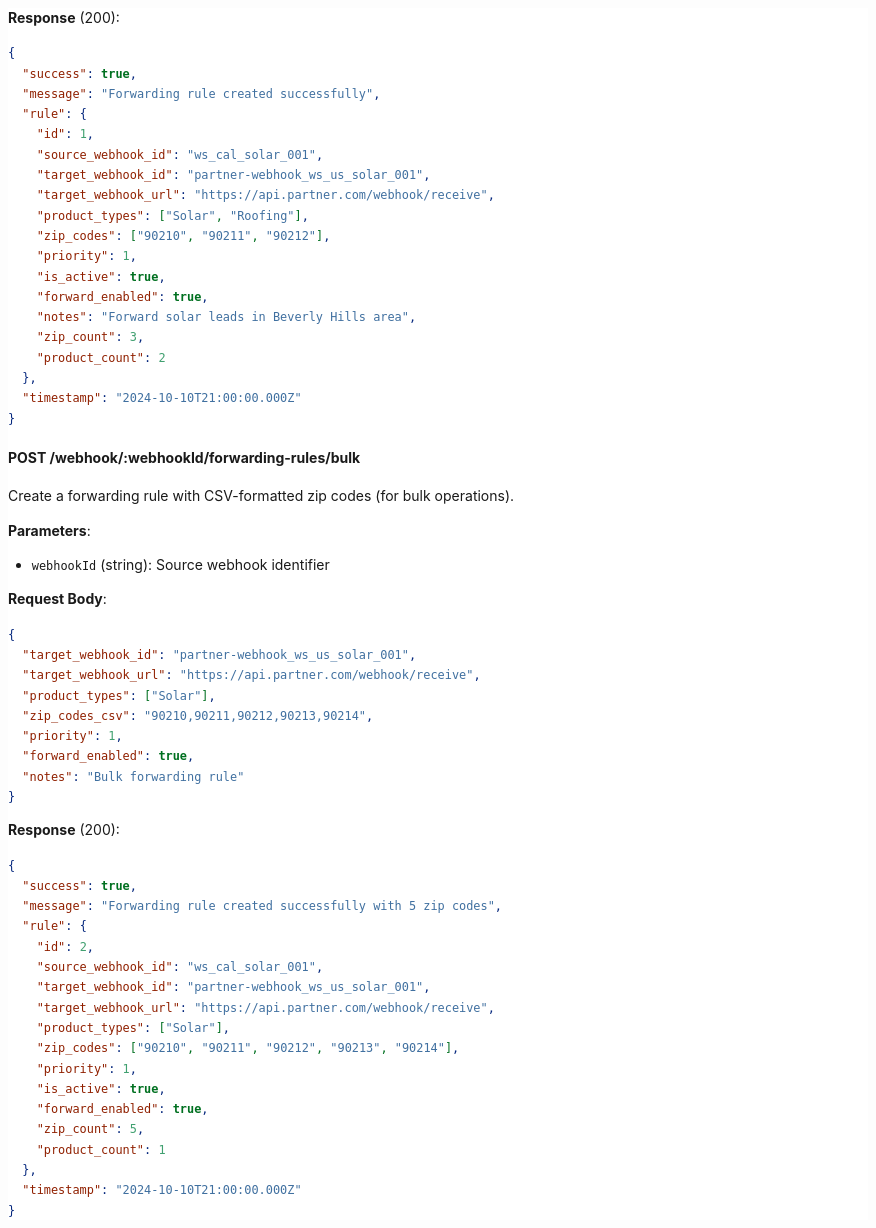 **Response** (200):
```json
{
  "success": true,
  "message": "Forwarding rule created successfully",
  "rule": {
    "id": 1,
    "source_webhook_id": "ws_cal_solar_001",
    "target_webhook_id": "partner-webhook_ws_us_solar_001",
    "target_webhook_url": "https://api.partner.com/webhook/receive",
    "product_types": ["Solar", "Roofing"],
    "zip_codes": ["90210", "90211", "90212"],
    "priority": 1,
    "is_active": true,
    "forward_enabled": true,
    "notes": "Forward solar leads in Beverly Hills area",
    "zip_count": 3,
    "product_count": 2
  },
  "timestamp": "2024-10-10T21:00:00.000Z"
}
```

#### POST /webhook/:webhookId/forwarding-rules/bulk
Create a forwarding rule with CSV-formatted zip codes (for bulk operations).

**Parameters**:
- `webhookId` (string): Source webhook identifier

**Request Body**:
```json
{
  "target_webhook_id": "partner-webhook_ws_us_solar_001",
  "target_webhook_url": "https://api.partner.com/webhook/receive",
  "product_types": ["Solar"],
  "zip_codes_csv": "90210,90211,90212,90213,90214",
  "priority": 1,
  "forward_enabled": true,
  "notes": "Bulk forwarding rule"
}
```

**Response** (200):
```json
{
  "success": true,
  "message": "Forwarding rule created successfully with 5 zip codes",
  "rule": {
    "id": 2,
    "source_webhook_id": "ws_cal_solar_001",
    "target_webhook_id": "partner-webhook_ws_us_solar_001",
    "target_webhook_url": "https://api.partner.com/webhook/receive",
    "product_types": ["Solar"],
    "zip_codes": ["90210", "90211", "90212", "90213", "90214"],
    "priority": 1,
    "is_active": true,
    "forward_enabled": true,
    "zip_count": 5,
    "product_count": 1
  },
  "timestamp": "2024-10-10T21:00:00.000Z"
}
```
